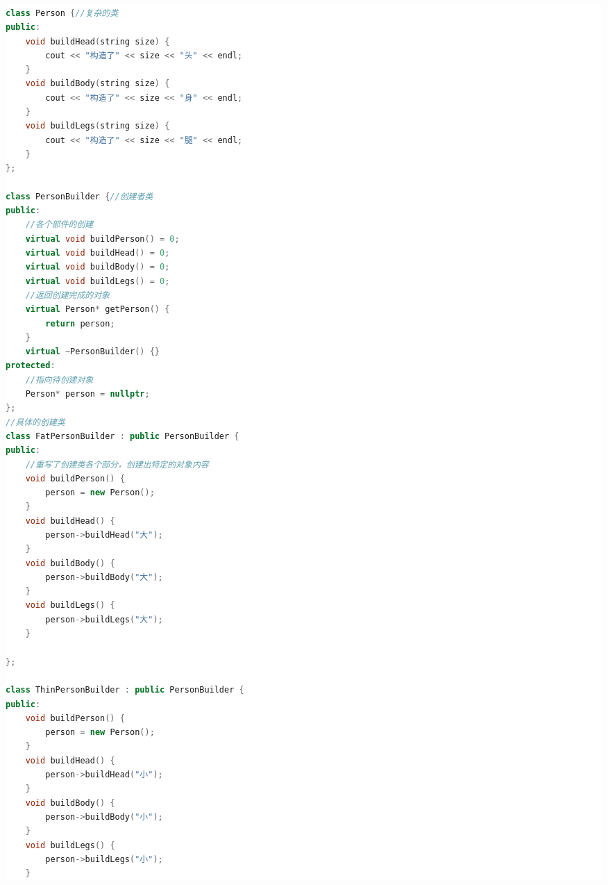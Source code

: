 ```cpp
class Person {//复杂的类
public:
	void buildHead(string size) {
		cout << "构造了" << size << "头" << endl;
	}
	void buildBody(string size) {
		cout << "构造了" << size << "身" << endl;
	}
	void buildLegs(string size) {
		cout << "构造了" << size << "腿" << endl;
	}
};

class PersonBuilder {//创建者类
public:
    //各个部件的创建
	virtual void buildPerson() = 0;
	virtual void buildHead() = 0;
	virtual void buildBody() = 0;
	virtual void buildLegs() = 0;
    //返回创建完成的对象
	virtual Person* getPerson() {
		return person;
	}
	virtual ~PersonBuilder() {}
protected:
    //指向待创建对象
	Person* person = nullptr;
};
//具体的创建类
class FatPersonBuilder : public PersonBuilder {
public:
    //重写了创建类各个部分，创建出特定的对象内容
	void buildPerson() {
		person = new Person();
	}
	void buildHead() {
		person->buildHead("大");
	}
	void buildBody() {
		person->buildBody("大");
	}
	void buildLegs() {
		person->buildLegs("大");
	}

};

class ThinPersonBuilder : public PersonBuilder {
public:
	void buildPerson() {
		person = new Person();
	}
	void buildHead() {
		person->buildHead("小");
	}
	void buildBody() {
		person->buildBody("小");
	}
	void buildLegs() {
		person->buildLegs("小");
	}

```